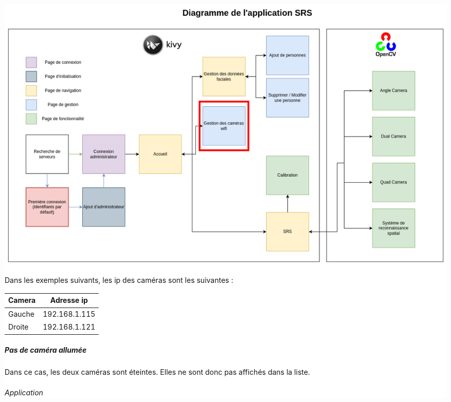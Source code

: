 ![Diagrame recherche auto](./ressources/images/camera-management-diag.png)

Dans les exemples suivants, les ip des caméras sont les suivantes :

| Camera | Adresse ip    |
|--------|---------------|
| Gauche | 192.168.1.115 |
| Droite | 192.168.1.121 |


##### Pas de caméra allumée

Dans ce cas, les deux caméras sont éteintes. Elles ne sont donc pas affichés dans la liste.

###### Application
